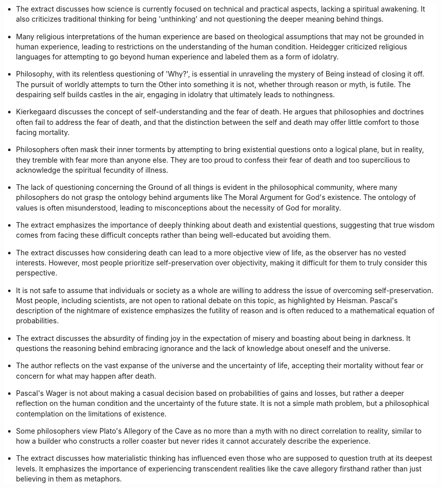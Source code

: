 - The extract discusses how science is currently focused on technical and practical aspects, lacking a spiritual awakening. It also criticizes traditional thinking for being 'unthinking' and not questioning the deeper meaning behind things.

- Many religious interpretations of the human experience are based on theological assumptions that may not be grounded in human experience, leading to restrictions on the understanding of the human condition. Heidegger criticized religious languages for attempting to go beyond human experience and labeled them as a form of idolatry.

- Philosophy, with its relentless questioning of 'Why?', is essential in unraveling the mystery of Being instead of closing it off. The pursuit of worldly attempts to turn the Other into something it is not, whether through reason or myth, is futile. The despairing self builds castles in the air, engaging in idolatry that ultimately leads to nothingness.

- Kierkegaard discusses the concept of self-understanding and the fear of death. He argues that philosophies and doctrines often fail to address the fear of death, and that the distinction between the self and death may offer little comfort to those facing mortality.

- Philosophers often mask their inner torments by attempting to bring existential questions onto a logical plane, but in reality, they tremble with fear more than anyone else. They are too proud to confess their fear of death and too supercilious to acknowledge the spiritual fecundity of illness.

- The lack of questioning concerning the Ground of all things is evident in the philosophical community, where many philosophers do not grasp the ontology behind arguments like The Moral Argument for God's existence. The ontology of values is often misunderstood, leading to misconceptions about the necessity of God for morality.

- The extract emphasizes the importance of deeply thinking about death and existential questions, suggesting that true wisdom comes from facing these difficult concepts rather than being well-educated but avoiding them.

- The extract discusses how considering death can lead to a more objective view of life, as the observer has no vested interests. However, most people prioritize self-preservation over objectivity, making it difficult for them to truly consider this perspective.

- It is not safe to assume that individuals or society as a whole are willing to address the issue of overcoming self-preservation. Most people, including scientists, are not open to rational debate on this topic, as highlighted by Heisman. Pascal's description of the nightmare of existence emphasizes the futility of reason and is often reduced to a mathematical equation of probabilities.

- The extract discusses the absurdity of finding joy in the expectation of misery and boasting about being in darkness. It questions the reasoning behind embracing ignorance and the lack of knowledge about oneself and the universe.

- The author reflects on the vast expanse of the universe and the uncertainty of life, accepting their mortality without fear or concern for what may happen after death.

- Pascal's Wager is not about making a casual decision based on probabilities of gains and losses, but rather a deeper reflection on the human condition and the uncertainty of the future state. It is not a simple math problem, but a philosophical contemplation on the limitations of existence.

- Some philosophers view Plato's Allegory of the Cave as no more than a myth with no direct correlation to reality, similar to how a builder who constructs a roller coaster but never rides it cannot accurately describe the experience.

- The extract discusses how materialistic thinking has influenced even those who are supposed to question truth at its deepest levels. It emphasizes the importance of experiencing transcendent realities like the cave allegory firsthand rather than just believing in them as metaphors.
